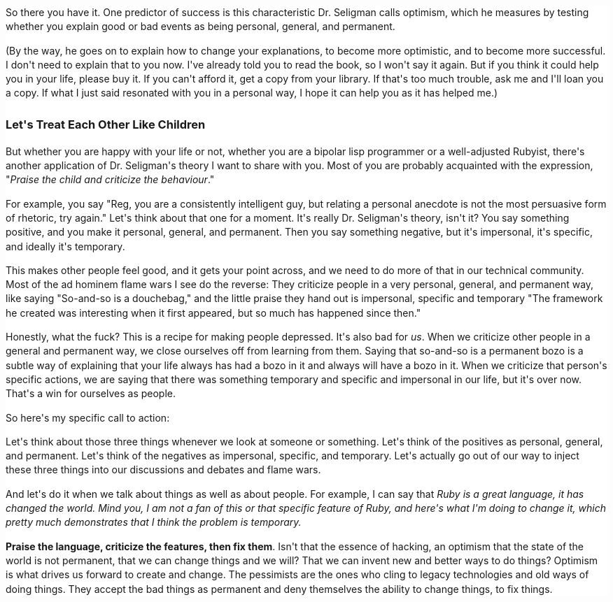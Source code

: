 So there you have it. One predictor of success is this characteristic Dr. Seligman calls optimism, which he measures by testing whether you explain good or bad events as being personal, general, and permanent.

(By the way, he goes on to explain how to change your explanations, to become more optimistic, and to become more successful. I don't need to explain that to you now. I've already told you to read the book, so I won't say it again. But if you think it could help you in your life, please buy it. If you can't afford it, get a copy from your library. If that's too much trouble, ask me and I'll loan you a copy. If what I just said resonated with you in a personal way, I hope it can help you as it has helped me.)

### Let's Treat Each Other Like Children

But whether you are happy with your life or not, whether you are a bipolar lisp programmer or a well-adjusted Rubyist, there's another application of Dr. Seligman's theory I want to share with you. Most of you are probably acquainted with  the expression, "*Praise the child and criticize the behaviour*."

For example, you say "Reg, you are a consistently intelligent guy, but relating a personal anecdote is not the most persuasive form of rhetoric, try again." Let's think about that one for a moment. It's really Dr. Seligman's theory, isn't it? You say something positive, and you make it personal, general, and permanent. Then you say something negative, but it's impersonal, it's specific, and ideally it's temporary.

This makes other people feel good, and it gets your point across, and we need to do more of that in our technical community. Most of the ad hominem flame wars I see do the reverse: They criticize people in a very personal, general, and permanent way, like saying "So-and-so is a douchebag," and the little praise they hand out is impersonal, specific and temporary "The framework he created was interesting when it first appeared, but so much has happened since then."

Honestly, what the fuck? This is a recipe for making people depressed. It's also bad for *us*. When we criticize other people in a general and permanent way, we close ourselves off from learning from them. Saying that so-and-so is a permanent bozo is a subtle way of explaining that your life always has had a bozo in it and always will have a bozo in it. When we criticize that person's specific actions, we are saying that there was something temporary and specific and impersonal in our life, but it's over now. That's a win for ourselves as people.

So here's my specific call to action:

Let's think about those three things whenever we look at someone or something. Let's think of the positives as personal, general, and permanent. Let's think of the negatives as impersonal, specific, and temporary. Let's actually go out of our way to inject these three things into our discussions and debates and flame wars.

And let's do it when we talk about things as well as about people. For example, I can say that *Ruby is a great language, it has changed the world. Mind you, I am not a fan of this or that specific feature of Ruby, and here's what I'm doing to change it, which pretty much demonstrates that I think the problem is temporary.*

**Praise the language, criticize the features, then fix them**. Isn't that the essence of hacking, an optimism that the state of the world is not permanent, that we can change things and we will? That we can invent new and better ways to do things? Optimism is what drives us forward to create and change. The pessimists are the ones who cling to legacy technologies and old ways of doing things. They accept the bad things as permanent and deny themselves the ability to change things, to fix things.
